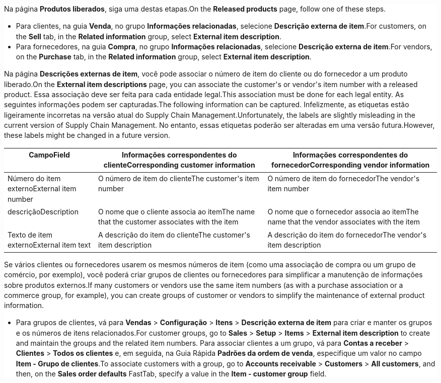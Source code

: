 <span data-ttu-id="c9e5b-164">Na página **Produtos liberados**, siga uma destas etapas.</span><span class="sxs-lookup"><span data-stu-id="c9e5b-164">On the **Released products** page, follow one of these steps.</span></span>

- <span data-ttu-id="c9e5b-165">Para clientes, na guia **Venda**, no grupo **Informações relacionadas**, selecione **Descrição externa de item**.</span><span class="sxs-lookup"><span data-stu-id="c9e5b-165">For customers, on the **Sell** tab, in the **Related information** group, select **External item description**.</span></span>
- <span data-ttu-id="c9e5b-166">Para fornecedores, na guia **Compra**, no grupo **Informações relacionadas**, selecione **Descrição externa de item**.</span><span class="sxs-lookup"><span data-stu-id="c9e5b-166">For vendors, on the **Purchase** tab, in the **Related information** group, select **External item description**.</span></span>

<span data-ttu-id="c9e5b-167">Na página **Descrições externas de item**, você pode associar o número de item do cliente ou do fornecedor a um produto liberado.</span><span class="sxs-lookup"><span data-stu-id="c9e5b-167">On the **External item descriptions** page, you can associate the customer's or vendor's item number with a released product.</span></span> <span data-ttu-id="c9e5b-168">Essa associação deve ser feita para cada entidade legal.</span><span class="sxs-lookup"><span data-stu-id="c9e5b-168">This association must be done for each legal entity.</span></span> <span data-ttu-id="c9e5b-169">As seguintes informações podem ser capturadas.</span><span class="sxs-lookup"><span data-stu-id="c9e5b-169">The following information can be captured.</span></span> <span data-ttu-id="c9e5b-170">Infelizmente, as etiquetas estão ligeiramente incorretas na versão atual do Supply Chain Management.</span><span class="sxs-lookup"><span data-stu-id="c9e5b-170">Unfortunately, the labels are slightly misleading in the current version of Supply Chain Management.</span></span> <span data-ttu-id="c9e5b-171">No entanto, essas etiquetas poderão ser alteradas em uma versão futura.</span><span class="sxs-lookup"><span data-stu-id="c9e5b-171">However, these labels might be changed in a future version.</span></span>

| <span data-ttu-id="c9e5b-172">Campo</span><span class="sxs-lookup"><span data-stu-id="c9e5b-172">Field</span></span> | <span data-ttu-id="c9e5b-173">Informações correspondentes do cliente</span><span class="sxs-lookup"><span data-stu-id="c9e5b-173">Corresponding customer information</span></span> | <span data-ttu-id="c9e5b-174">Informações correspondentes do fornecedor</span><span class="sxs-lookup"><span data-stu-id="c9e5b-174">Corresponding vendor information</span></span> |
|-------|------------------------------------|----------------------------------|
| <span data-ttu-id="c9e5b-175">Número do item externo</span><span class="sxs-lookup"><span data-stu-id="c9e5b-175">External item number</span></span> | <span data-ttu-id="c9e5b-176">O número de item do cliente</span><span class="sxs-lookup"><span data-stu-id="c9e5b-176">The customer's item number</span></span> | <span data-ttu-id="c9e5b-177">O número de item do fornecedor</span><span class="sxs-lookup"><span data-stu-id="c9e5b-177">The vendor's item number</span></span> |
| <span data-ttu-id="c9e5b-178">descrição</span><span class="sxs-lookup"><span data-stu-id="c9e5b-178">Description</span></span> | <span data-ttu-id="c9e5b-179">O nome que o cliente associa ao item</span><span class="sxs-lookup"><span data-stu-id="c9e5b-179">The name that the customer associates with the item</span></span> | <span data-ttu-id="c9e5b-180">O nome que o fornecedor associa ao item</span><span class="sxs-lookup"><span data-stu-id="c9e5b-180">The name that the vendor associates with the item</span></span> |
| <span data-ttu-id="c9e5b-181">Texto de item externo</span><span class="sxs-lookup"><span data-stu-id="c9e5b-181">External item text</span></span> | <span data-ttu-id="c9e5b-182">A descrição do item do cliente</span><span class="sxs-lookup"><span data-stu-id="c9e5b-182">The customer's item description</span></span> | <span data-ttu-id="c9e5b-183">A descrição do item do fornecedor</span><span class="sxs-lookup"><span data-stu-id="c9e5b-183">The vendor's item description</span></span> |

<span data-ttu-id="c9e5b-184">Se vários clientes ou fornecedores usarem os mesmos números de item (como uma associação de compra ou um grupo de comércio, por exemplo), você poderá criar grupos de clientes ou fornecedores para simplificar a manutenção de informações sobre produtos externos.</span><span class="sxs-lookup"><span data-stu-id="c9e5b-184">If many customers or vendors use the same item numbers (as with a purchase association or a commerce group, for example), you can create groups of customer or vendors to simplify the maintenance of external product information.</span></span>

- <span data-ttu-id="c9e5b-185">Para grupos de clientes, vá para **Vendas** &gt; **Configuração** &gt; **Itens** &gt; **Descrição externa de item** para criar e manter os grupos e os números de itens relacionados.</span><span class="sxs-lookup"><span data-stu-id="c9e5b-185">For customer groups, go to **Sales** &gt; **Setup** &gt; **Items** &gt; **External item description** to create and maintain the groups and the related item numbers.</span></span> <span data-ttu-id="c9e5b-186">Para associar clientes a um grupo, vá para **Contas a receber** &gt; **Clientes** &gt; **Todos os clientes** e, em seguida, na Guia Rápida **Padrões da ordem de venda**, especifique um valor no campo **Item - Grupo de clientes**.</span><span class="sxs-lookup"><span data-stu-id="c9e5b-186">To associate customers with a group, go to **Accounts receivable** &gt; **Customers** &gt; **All customers**, and then, on the **Sales order defaults** FastTab, specify a value in the **Item - customer group** field.</span></span>